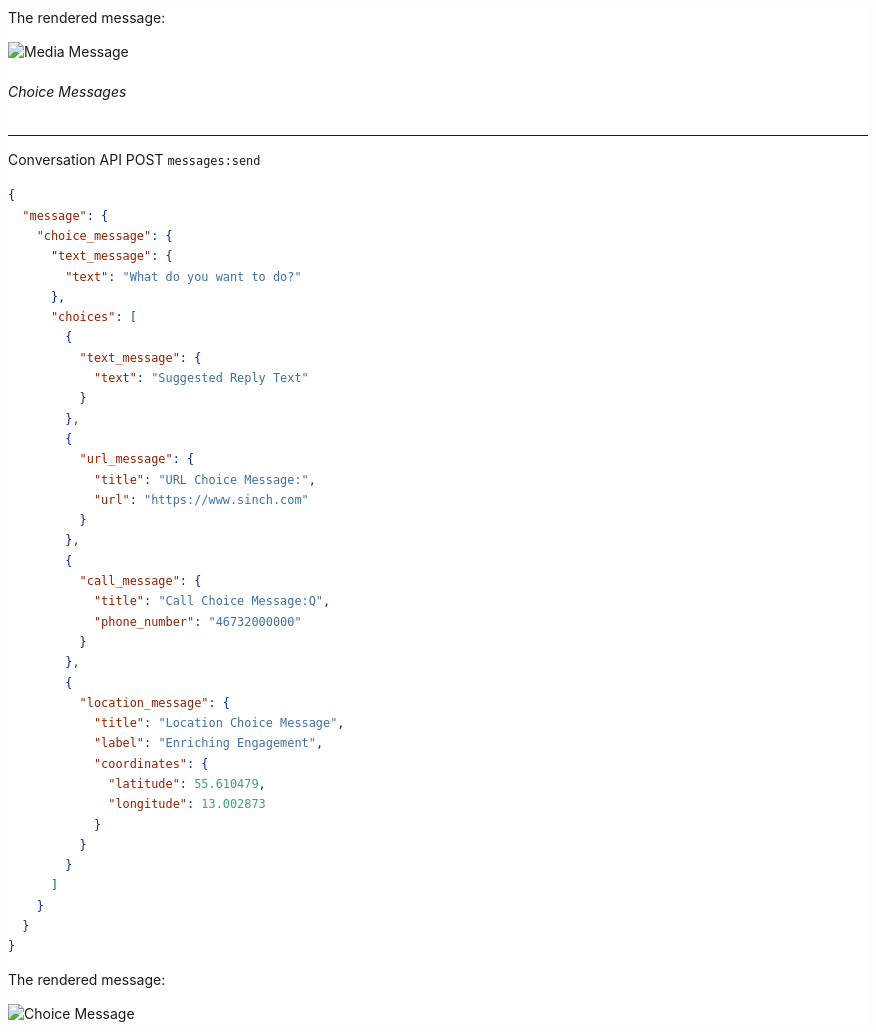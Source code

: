 The rendered message:

![Media Message](images/channel-support/messenger/messenger_media.jpg)

###### Choice Messages

---

Conversation API POST `messages:send`

```json
{
  "message": {
    "choice_message": {
      "text_message": {
        "text": "What do you want to do?"
      },
      "choices": [
        {
          "text_message": {
            "text": "Suggested Reply Text"
          }
        },
        {
          "url_message": {
            "title": "URL Choice Message:",
            "url": "https://www.sinch.com"
          }
        },
        {
          "call_message": {
            "title": "Call Choice Message:Q",
            "phone_number": "46732000000"
          }
        },
        {
          "location_message": {
            "title": "Location Choice Message",
            "label": "Enriching Engagement",
            "coordinates": {
              "latitude": 55.610479,
              "longitude": 13.002873
            }
          }
        }
      ]
    }
  }
}
```

The rendered message:

![Choice Message](images/channel-support/messenger/messenger_choice.jpg)
